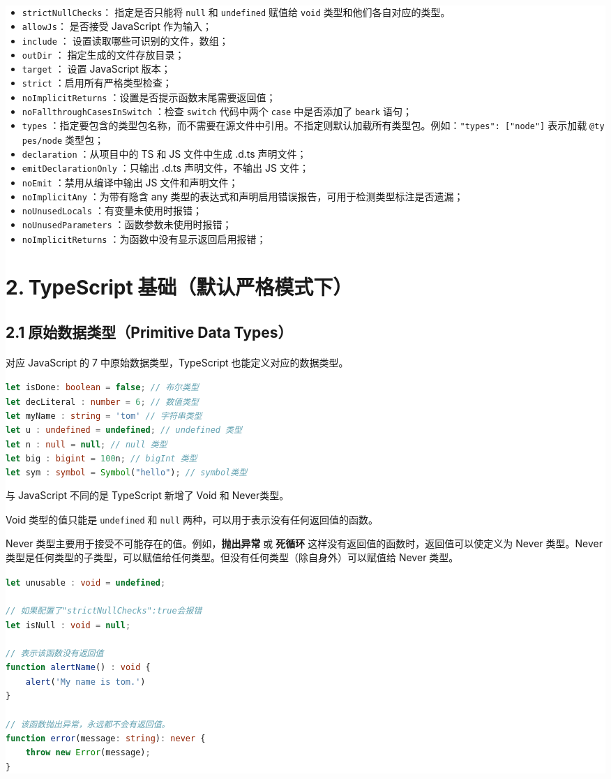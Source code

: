 * `strictNullChecks`： 指定是否只能将 `null` 和 `undefined` 赋值给 `void` 类型和他们各自对应的类型。
* `allowJs`： 是否接受 JavaScript 作为输入；
* `include` ： 设置读取哪些可识别的文件，数组；
* `outDir` ： 指定生成的文件存放目录；
* `target` ： 设置 JavaScript 版本；
* ` strict ` ：启用所有严格类型检查；
* `noImplicitReturns` ：设置是否提示函数末尾需要返回值；
* `noFallthroughCasesInSwitch` ：检查 `switch` 代码中两个 `case` 中是否添加了 `beark` 语句；
* ` types ` ：指定要包含的类型包名称，而不需要在源文件中引用。不指定则默认加载所有类型包。例如：` "types": ["node"] ` 表示加载 ` @types/node ` 类型包；
* ` declaration ` ：从项目中的 TS 和 JS 文件中生成 .d.ts 声明文件；
* ` emitDeclarationOnly ` ：只输出 .d.ts 声明文件，不输出 JS 文件；
* ` noEmit ` ：禁用从编译中输出 JS 文件和声明文件；
* ` noImplicitAny ` ：为带有隐含 any 类型的表达式和声明启用错误报告，可用于检测类型标注是否遗漏；
* ` noUnusedLocals ` ：有变量未使用时报错；
* ` noUnusedParameters ` ：函数参数未使用时报错；
* ` noImplicitReturns ` ：为函数中没有显示返回启用报错；



# 2. TypeScript 基础（默认严格模式下）

## 2.1 原始数据类型（Primitive Data Types）

对应 JavaScript 的 7 中原始数据类型，TypeScript 也能定义对应的数据类型。

```ts
let isDone: boolean = false; // 布尔类型
let decLiteral : number = 6; // 数值类型
let myName : string = 'tom' // 字符串类型
let u : undefined = undefined; // undefined 类型
let n : null = null; // null 类型
let big : bigint = 100n; // bigInt 类型
let sym : symbol = Symbol("hello"); // symbol类型
```



与 JavaScript 不同的是 TypeScript 新增了 Void 和 Never类型。

Void 类型的值只能是 `undefined` 和 `null` 两种，可以用于表示没有任何返回值的函数。

Never 类型主要用于接受不可能存在的值。例如，**抛出异常** 或 **死循环** 这样没有返回值的函数时，返回值可以使定义为 Never 类型。Never 类型是任何类型的子类型，可以赋值给任何类型。但没有任何类型（除自身外）可以赋值给 Never 类型。

```ts
let unusable : void = undefined;

// 如果配置了"strictNullChecks":true会报错
let isNull : void = null;

// 表示该函数没有返回值
function alertName() : void {
    alert('My name is tom.')
}

// 该函数抛出异常，永远都不会有返回值。
function error(message: string): never {
    throw new Error(message);
}

```
